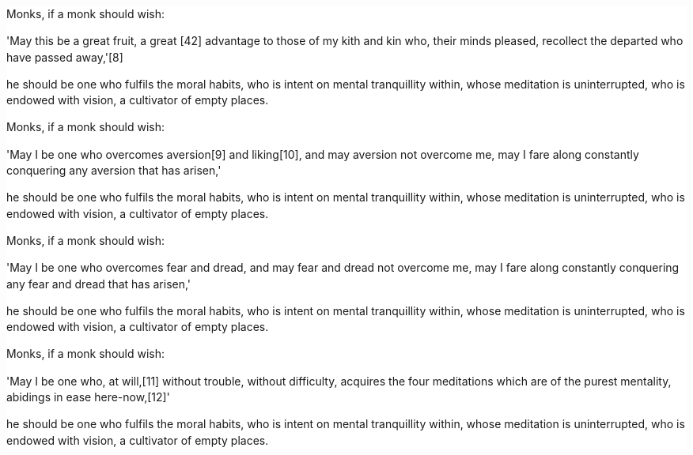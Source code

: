  Monks, if a monk should wish:

 'May this be a great fruit,
 a great [42] advantage
 to those of my kith and kin
 who, their minds pleased,
 recollect the departed
 who have passed away,'[8]

 he should be one who fulfils the moral habits,
 who is intent on mental tranquillity within,
 whose meditation is uninterrupted,
 who is endowed with vision,
 a cultivator of empty places.

 Monks, if a monk should wish:

 'May I be one
 who overcomes aversion[9]
 and liking[10],
 and may aversion not overcome me,
 may I fare along
 constantly conquering any aversion that has arisen,'

 he should be one who fulfils the moral habits,
 who is intent on mental tranquillity within,
 whose meditation is uninterrupted,
 who is endowed with vision,
 a cultivator of empty places.

 Monks, if a monk should wish:

 'May I be one
 who overcomes fear and dread,
 and may fear and dread
 not overcome me,
 may I fare along constantly conquering
 any fear and dread that has arisen,'

 he should be one who fulfils the moral habits,
 who is intent on mental tranquillity within,
 whose meditation is uninterrupted,
 who is endowed with vision,
 a cultivator of empty places.

 Monks, if a monk should wish:

 'May I be one
 who, at will,[11]
 without trouble,
 without difficulty,
 acquires the four meditations
 which are of the purest mentality,
 abidings in ease here-now,[12]'

 he should be one who fulfils the moral habits,
 who is intent on mental tranquillity within,
 whose meditation is uninterrupted,
 who is endowed with vision,
 a cultivator of empty places.
